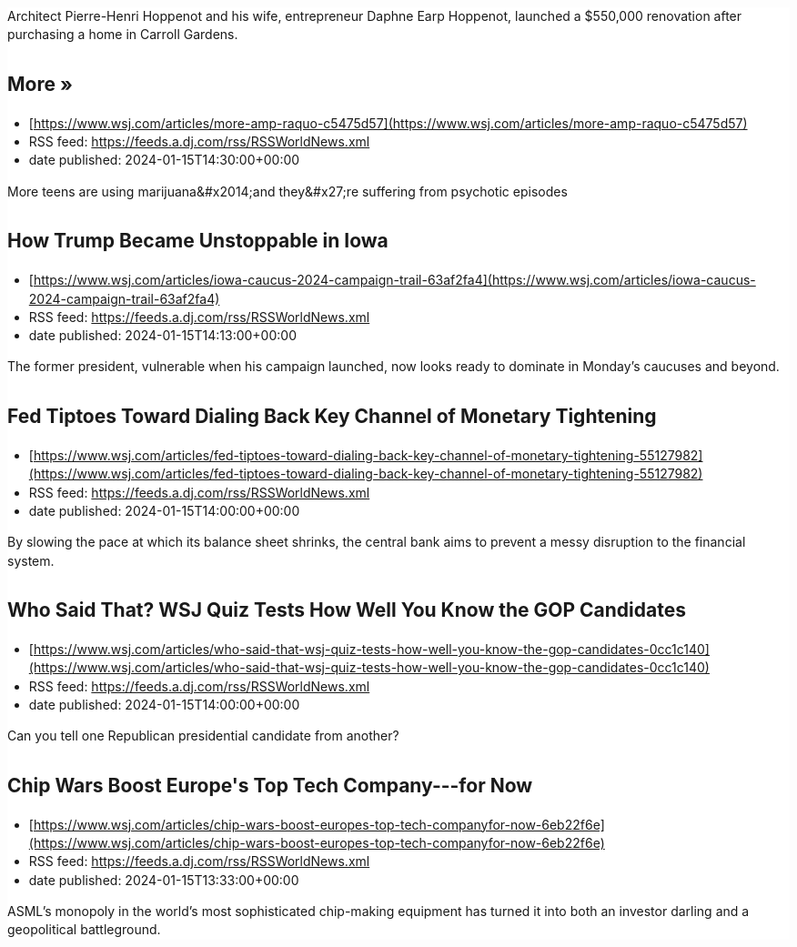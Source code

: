 Architect Pierre-Henri Hoppenot and his wife, entrepreneur Daphne Earp Hoppenot, launched a $550,000 renovation after purchasing a home in Carroll Gardens.

## More &raquo;
 - [https://www.wsj.com/articles/more-amp-raquo-c5475d57](https://www.wsj.com/articles/more-amp-raquo-c5475d57)
 - RSS feed: https://feeds.a.dj.com/rss/RSSWorldNews.xml
 - date published: 2024-01-15T14:30:00+00:00

More teens are using marijuana&amp;#x2014;and they&amp;#x27;re suffering from psychotic episodes

## How Trump Became Unstoppable in Iowa
 - [https://www.wsj.com/articles/iowa-caucus-2024-campaign-trail-63af2fa4](https://www.wsj.com/articles/iowa-caucus-2024-campaign-trail-63af2fa4)
 - RSS feed: https://feeds.a.dj.com/rss/RSSWorldNews.xml
 - date published: 2024-01-15T14:13:00+00:00

The former president, vulnerable when his campaign launched, now looks ready to dominate in Monday’s caucuses and beyond.

## Fed Tiptoes Toward Dialing Back Key Channel of Monetary Tightening
 - [https://www.wsj.com/articles/fed-tiptoes-toward-dialing-back-key-channel-of-monetary-tightening-55127982](https://www.wsj.com/articles/fed-tiptoes-toward-dialing-back-key-channel-of-monetary-tightening-55127982)
 - RSS feed: https://feeds.a.dj.com/rss/RSSWorldNews.xml
 - date published: 2024-01-15T14:00:00+00:00

By slowing the pace at which its balance sheet shrinks, the central bank aims to prevent a messy disruption to the financial system.

## Who Said That? WSJ Quiz Tests How Well You Know the GOP Candidates
 - [https://www.wsj.com/articles/who-said-that-wsj-quiz-tests-how-well-you-know-the-gop-candidates-0cc1c140](https://www.wsj.com/articles/who-said-that-wsj-quiz-tests-how-well-you-know-the-gop-candidates-0cc1c140)
 - RSS feed: https://feeds.a.dj.com/rss/RSSWorldNews.xml
 - date published: 2024-01-15T14:00:00+00:00

Can you tell one Republican presidential candidate from another?

## Chip Wars Boost Europe's Top Tech Company---for Now
 - [https://www.wsj.com/articles/chip-wars-boost-europes-top-tech-companyfor-now-6eb22f6e](https://www.wsj.com/articles/chip-wars-boost-europes-top-tech-companyfor-now-6eb22f6e)
 - RSS feed: https://feeds.a.dj.com/rss/RSSWorldNews.xml
 - date published: 2024-01-15T13:33:00+00:00

ASML’s monopoly in the world’s most sophisticated chip-making equipment has turned it into both an investor darling and a geopolitical battleground.

